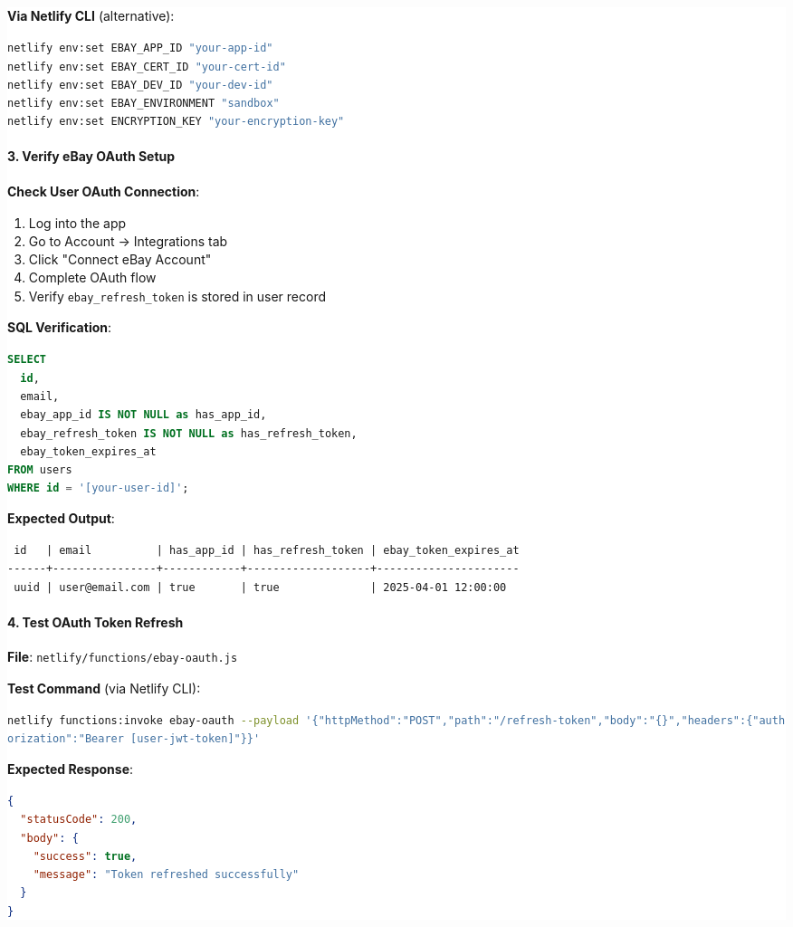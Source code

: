 **Via Netlify CLI** (alternative):
```bash
netlify env:set EBAY_APP_ID "your-app-id"
netlify env:set EBAY_CERT_ID "your-cert-id"
netlify env:set EBAY_DEV_ID "your-dev-id"
netlify env:set EBAY_ENVIRONMENT "sandbox"
netlify env:set ENCRYPTION_KEY "your-encryption-key"
```

#### 3. Verify eBay OAuth Setup

**Check User OAuth Connection**:
1. Log into the app
2. Go to Account → Integrations tab
3. Click "Connect eBay Account"
4. Complete OAuth flow
5. Verify `ebay_refresh_token` is stored in user record

**SQL Verification**:
```sql
SELECT
  id,
  email,
  ebay_app_id IS NOT NULL as has_app_id,
  ebay_refresh_token IS NOT NULL as has_refresh_token,
  ebay_token_expires_at
FROM users
WHERE id = '[your-user-id]';
```

**Expected Output**:
```
 id   | email          | has_app_id | has_refresh_token | ebay_token_expires_at
------+----------------+------------+-------------------+----------------------
 uuid | user@email.com | true       | true              | 2025-04-01 12:00:00
```

#### 4. Test OAuth Token Refresh

**File**: `netlify/functions/ebay-oauth.js`

**Test Command** (via Netlify CLI):
```bash
netlify functions:invoke ebay-oauth --payload '{"httpMethod":"POST","path":"/refresh-token","body":"{}","headers":{"authorization":"Bearer [user-jwt-token]"}}'
```

**Expected Response**:
```json
{
  "statusCode": 200,
  "body": {
    "success": true,
    "message": "Token refreshed successfully"
  }
}
```
